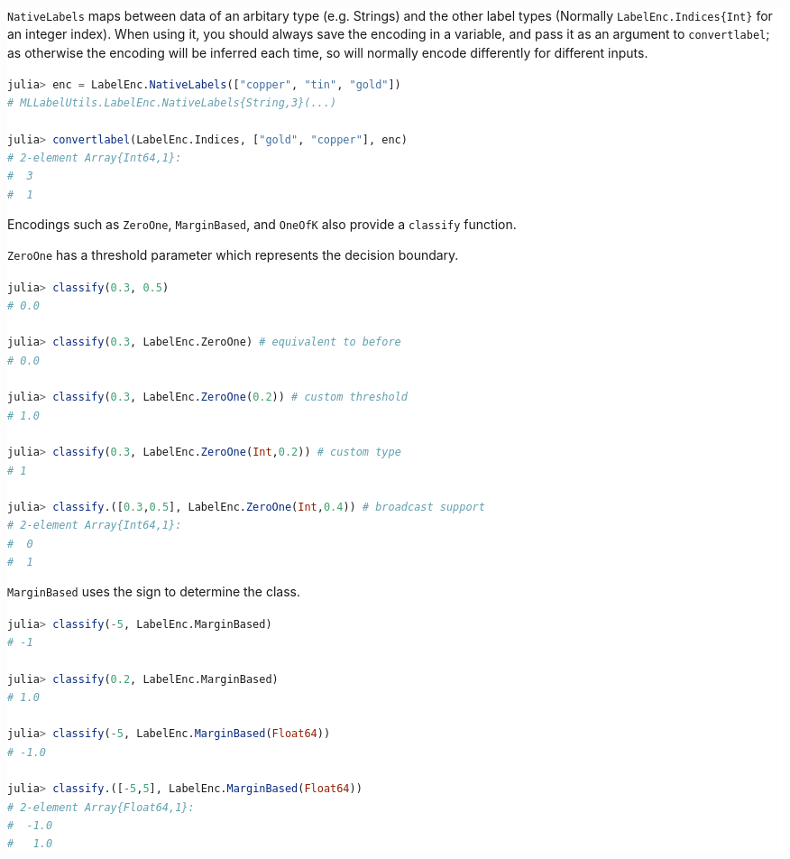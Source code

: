 `NativeLabels` maps between data of an arbitary type (e.g. Strings) and
the other label types (Normally `LabelEnc.Indices{Int}` for an integer index).
When using it, you should always save the encoding in a variable,
and pass it as an argument to `convertlabel`; as otherwise the encoding will
be inferred each time, so will normally encode differently for different inputs.

```julia
julia> enc = LabelEnc.NativeLabels(["copper", "tin", "gold"])
# MLLabelUtils.LabelEnc.NativeLabels{String,3}(...)

julia> convertlabel(LabelEnc.Indices, ["gold", "copper"], enc)
# 2-element Array{Int64,1}:
#  3
#  1
```

Encodings such as `ZeroOne`, `MarginBased`, and `OneOfK` also provide
a `classify` function.

`ZeroOne` has a threshold parameter which represents the decision
boundary.

```julia
julia> classify(0.3, 0.5)
# 0.0

julia> classify(0.3, LabelEnc.ZeroOne) # equivalent to before
# 0.0

julia> classify(0.3, LabelEnc.ZeroOne(0.2)) # custom threshold
# 1.0

julia> classify(0.3, LabelEnc.ZeroOne(Int,0.2)) # custom type
# 1

julia> classify.([0.3,0.5], LabelEnc.ZeroOne(Int,0.4)) # broadcast support
# 2-element Array{Int64,1}:
#  0
#  1
```

`MarginBased` uses the sign to determine the class.

```julia
julia> classify(-5, LabelEnc.MarginBased)
# -1

julia> classify(0.2, LabelEnc.MarginBased)
# 1.0

julia> classify(-5, LabelEnc.MarginBased(Float64))
# -1.0

julia> classify.([-5,5], LabelEnc.MarginBased(Float64))
# 2-element Array{Float64,1}:
#  -1.0
#   1.0
```


[pkgeval-img]: https://juliaci.github.io/NanosoldierReports/pkgeval_badges/M/MLLabelUtils.svg
[pkgeval-url]: https://juliaci.github.io/NanosoldierReports/pkgeval_badges/report.html
[license-img]: https://img.shields.io/badge/license-MIT-brightgreen.svg?style=flat
[license-url]: LICENSE.md
[coveralls-img]: https://coveralls.io/repos/JuliaML/MLLabelUtils.jl/badge.svg?branch=master&service=github
[coveralls-url]: https://coveralls.io/github/JuliaML/MLLabelUtils.jl?branch=master
[docs-dev-img]: https://img.shields.io/badge/docs-latest-blue.svg?style=flat
[docs-dev-url]: https://mllabelutilsjl.readthedocs.io/en/latest/?badge=latest